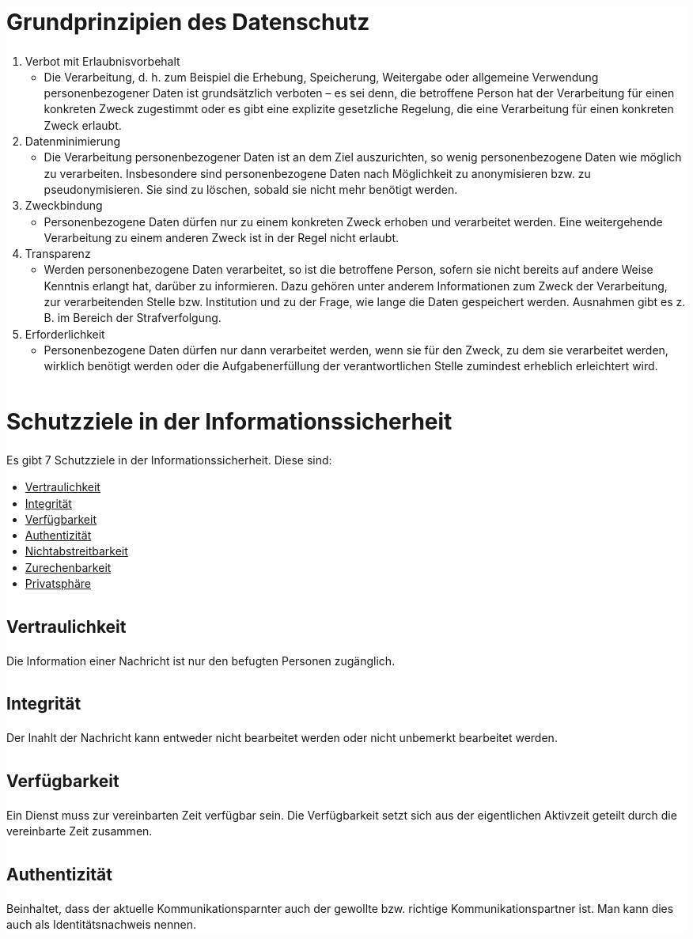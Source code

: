 # Grundprinzipien des Datenschutz

1. Verbot mit Erlaubnisvorbehalt
	- Die Verarbeitung, d. h. zum Beispiel die Erhebung, Speicherung, Weitergabe oder allgemeine Verwendung personenbezogener Daten ist grundsätzlich verboten – es sei denn, die betroffene Person hat der Verarbeitung für einen konkreten Zweck zugestimmt oder es gibt eine explizite gesetzliche Regelung, die eine Verarbeitung für einen konkreten Zweck erlaubt. 
2. Datenminimierung 
	- Die Verarbeitung personenbezogener Daten ist an dem Ziel auszurichten, so wenig personenbezogene Daten wie möglich zu verarbeiten. Insbesondere sind personenbezogene Daten nach Möglichkeit zu anonymisieren bzw. zu pseudonymisieren. Sie sind zu löschen, sobald sie nicht mehr benötigt werden. 
3. Zweckbindung 
	- Personenbezogene Daten dürfen nur zu einem konkreten Zweck erhoben und verarbeitet werden. Eine weitergehende Verarbeitung zu einem anderen Zweck ist in der Regel nicht erlaubt. 
4. Transparenz 
	- Werden personenbezogene Daten verarbeitet, so ist die betroffene Person, sofern sie nicht bereits auf andere Weise Kenntnis erlangt hat, darüber zu informieren. Dazu gehören unter anderem Informationen zum Zweck der Verarbeitung, zur verarbeitenden Stelle bzw. Institution und zu der Frage, wie lange die Daten gespeichert werden. Ausnahmen gibt es z. B. im Bereich der Strafverfolgung. 
5. Erforderlichkeit 
	- Personenbezogene Daten dürfen nur dann verarbeitet werden, wenn sie für den Zweck, zu dem sie verarbeitet werden, wirklich benötigt werden oder die Aufgabenerfüllung der verantwortlichen Stelle zumindest erheblich erleichtert wird.

# Schutzziele in der Informationssicherheit
Es gibt 7 Schutzziele in der Informationssicherheit. Diese sind:
- [Vertraulichkeit](#vertraulichkeit)
- [Integrität](#integrität)
- [Verfügbarkeit](#verfügbarkeit)
- [Authentizität](#authentizität)
- [Nichtabstreitbarkeit](#nichtabstreitbarkeit)
- [Zurechenbarkeit](#zurechenbarkeit)
- [Privatsphäre](#privatsphäre)

## Vertraulichkeit
Die Information einer Nachricht ist nur den befugten Personen zugänglich.

## Integrität
Der Inahlt der Nachricht kann entweder nicht bearbeitet werden oder nicht unbemerkt bearbeitet werden.

## Verfügbarkeit
Ein Dienst muss zur vereinbarten Zeit verfügbar sein. Die Verfügbarkeit setzt sich aus der eigentlichen Aktivzeit geteilt durch die vereinbarte Zeit zusammen.

## Authentizität
Beinhaltet, dass der aktuelle Kommunikationsparnter auch der gewollte  bzw. richtige Kommunikationspartner ist. Man kann dies auch als Identitätsnachweis nennen.

